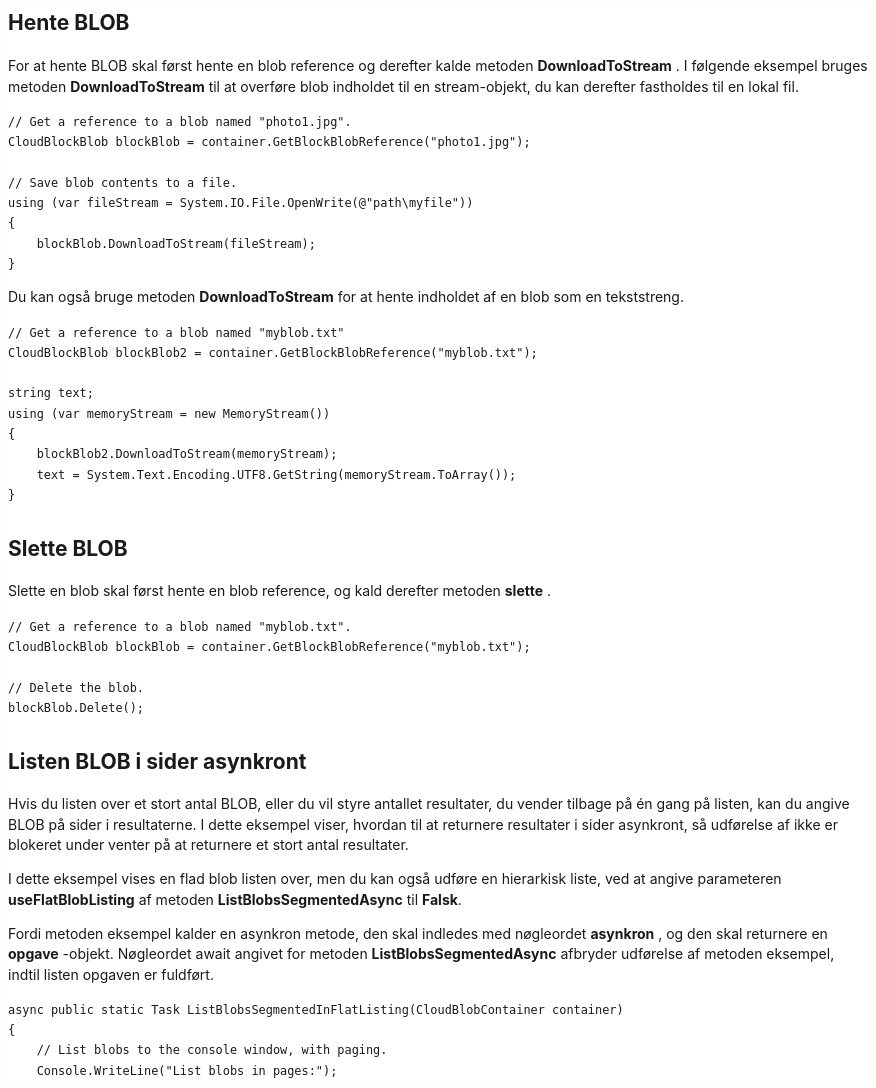 ## <a name="download-blobs"></a>Hente BLOB

For at hente BLOB skal først hente en blob reference og derefter kalde metoden **DownloadToStream** . I følgende eksempel bruges metoden **DownloadToStream** til at overføre blob indholdet til en stream-objekt, du kan derefter fastholdes til en lokal fil.

    // Get a reference to a blob named "photo1.jpg".
    CloudBlockBlob blockBlob = container.GetBlockBlobReference("photo1.jpg");

    // Save blob contents to a file.
    using (var fileStream = System.IO.File.OpenWrite(@"path\myfile"))
    {
        blockBlob.DownloadToStream(fileStream);
    }

Du kan også bruge metoden **DownloadToStream** for at hente indholdet af en blob som en tekststreng.

    // Get a reference to a blob named "myblob.txt"
    CloudBlockBlob blockBlob2 = container.GetBlockBlobReference("myblob.txt");

    string text;
    using (var memoryStream = new MemoryStream())
    {
        blockBlob2.DownloadToStream(memoryStream);
        text = System.Text.Encoding.UTF8.GetString(memoryStream.ToArray());
    }

## <a name="delete-blobs"></a>Slette BLOB

Slette en blob skal først hente en blob reference, og kald derefter metoden **slette** .

    // Get a reference to a blob named "myblob.txt".
    CloudBlockBlob blockBlob = container.GetBlockBlobReference("myblob.txt");

    // Delete the blob.
    blockBlob.Delete();


## <a name="list-blobs-in-pages-asynchronously"></a>Listen BLOB i sider asynkront

Hvis du listen over et stort antal BLOB, eller du vil styre antallet resultater, du vender tilbage på én gang på listen, kan du angive BLOB på sider i resultaterne. I dette eksempel viser, hvordan til at returnere resultater i sider asynkront, så udførelse af ikke er blokeret under venter på at returnere et stort antal resultater.

I dette eksempel vises en flad blob listen over, men du kan også udføre en hierarkisk liste, ved at angive parameteren **useFlatBlobListing** af metoden **ListBlobsSegmentedAsync** til **Falsk**.

Fordi metoden eksempel kalder en asynkron metode, den skal indledes med nøgleordet **asynkron** , og den skal returnere en **opgave** -objekt. Nøgleordet await angivet for metoden **ListBlobsSegmentedAsync** afbryder udførelse af metoden eksempel, indtil listen opgaven er fuldført.

    async public static Task ListBlobsSegmentedInFlatListing(CloudBlobContainer container)
    {
        // List blobs to the console window, with paging.
        Console.WriteLine("List blobs in pages:");
